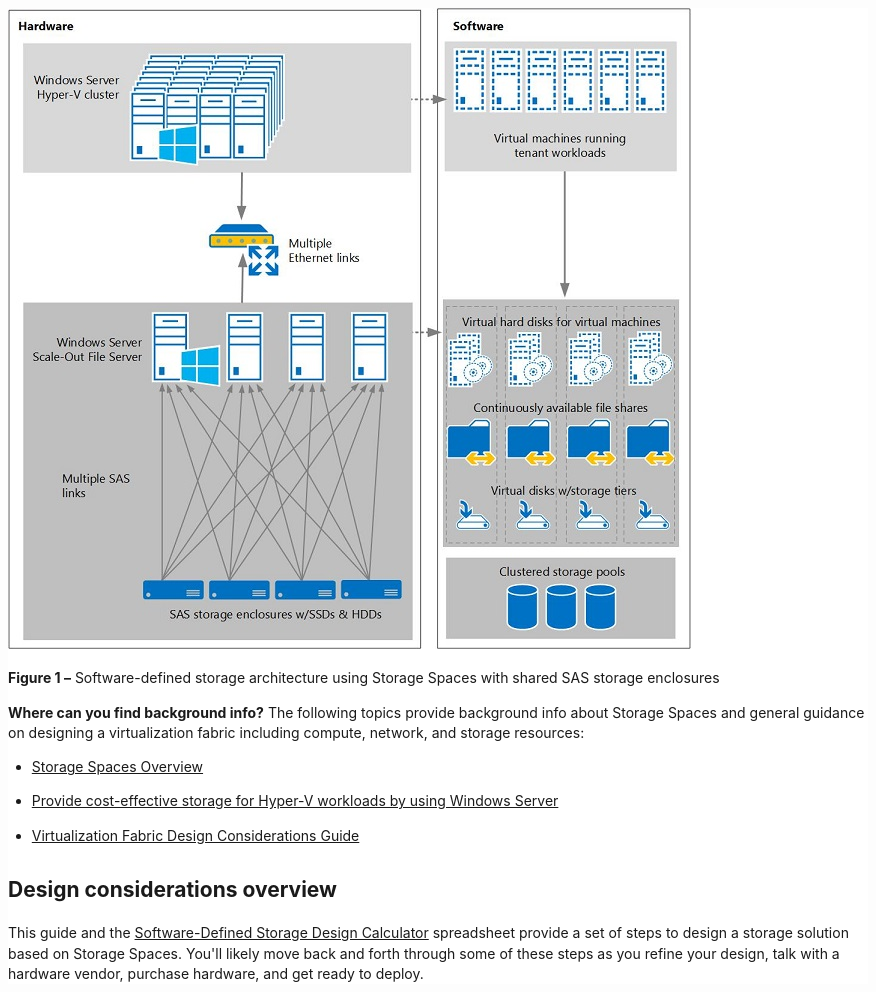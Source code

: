 ![](../media/Designing-Software-Defined-Storage-in-Windows-Server-2016/StorageSpaces_SharedSAS_Architecture.jpg)  
  
**Figure 1 –** Software\-defined storage architecture using Storage Spaces with shared SAS storage enclosures  
  
**Where can you find background info?** The following topics provide background info about Storage Spaces and general guidance on designing a virtualization fabric including compute, network, and storage resources:  
  
-   [Storage Spaces Overview](Storage-Spaces-Overview.md)  
  
-   [Provide cost\-effective storage for Hyper\-V workloads by using Windows Server](http://technet.microsoft.com/library/dn554251.aspx)  
  
-   [Virtualization Fabric Design Considerations Guide](http://technet.microsoft.com/library/dn800994.aspx)  
  
## Design considerations overview  
This guide and the [Software\-Defined Storage Design Calculator](http://aka.ms/sdscalc) spreadsheet provide a set of steps to design a storage solution based on Storage Spaces. You'll likely move back and forth through some of these steps as you refine your design, talk with a hardware vendor, purchase hardware, and get ready to deploy.  
  